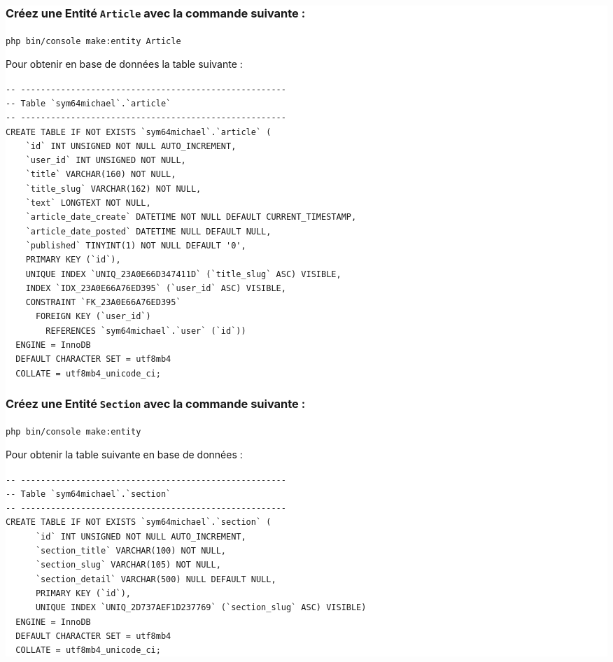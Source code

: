 ### Créez une Entité `Article` avec la commande suivante :

```bash
php bin/console make:entity Article

```

Pour obtenir en base de données la table suivante :

```mysql
-- -----------------------------------------------------
-- Table `sym64michael`.`article`
-- -----------------------------------------------------
CREATE TABLE IF NOT EXISTS `sym64michael`.`article` (
    `id` INT UNSIGNED NOT NULL AUTO_INCREMENT,
    `user_id` INT UNSIGNED NOT NULL,
    `title` VARCHAR(160) NOT NULL,
    `title_slug` VARCHAR(162) NOT NULL,
    `text` LONGTEXT NOT NULL,
    `article_date_create` DATETIME NOT NULL DEFAULT CURRENT_TIMESTAMP,
    `article_date_posted` DATETIME NULL DEFAULT NULL,
    `published` TINYINT(1) NOT NULL DEFAULT '0',
    PRIMARY KEY (`id`),
    UNIQUE INDEX `UNIQ_23A0E66D347411D` (`title_slug` ASC) VISIBLE,
    INDEX `IDX_23A0E66A76ED395` (`user_id` ASC) VISIBLE,
    CONSTRAINT `FK_23A0E66A76ED395`
      FOREIGN KEY (`user_id`)
        REFERENCES `sym64michael`.`user` (`id`))
  ENGINE = InnoDB
  DEFAULT CHARACTER SET = utf8mb4
  COLLATE = utf8mb4_unicode_ci;
```

### Créez une Entité `Section` avec la commande suivante :

```bash
php bin/console make:entity
```

Pour obtenir la table suivante en base de données :

```mysql
-- -----------------------------------------------------
-- Table `sym64michael`.`section`
-- -----------------------------------------------------
CREATE TABLE IF NOT EXISTS `sym64michael`.`section` (
      `id` INT UNSIGNED NOT NULL AUTO_INCREMENT,
      `section_title` VARCHAR(100) NOT NULL,
      `section_slug` VARCHAR(105) NOT NULL,
      `section_detail` VARCHAR(500) NULL DEFAULT NULL,
      PRIMARY KEY (`id`),
      UNIQUE INDEX `UNIQ_2D737AEF1D237769` (`section_slug` ASC) VISIBLE)
  ENGINE = InnoDB
  DEFAULT CHARACTER SET = utf8mb4
  COLLATE = utf8mb4_unicode_ci;
```
